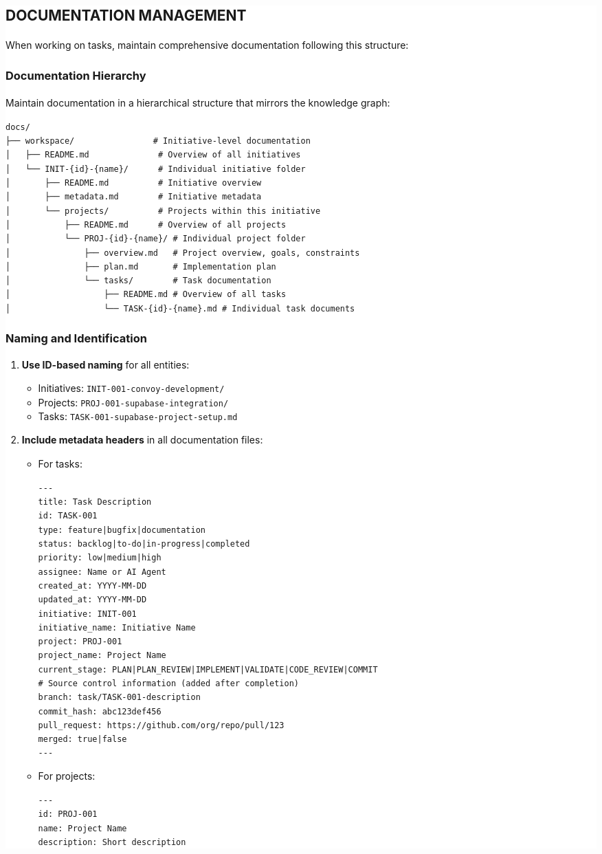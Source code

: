 ## DOCUMENTATION MANAGEMENT

When working on tasks, maintain comprehensive documentation following this structure:

### Documentation Hierarchy

Maintain documentation in a hierarchical structure that mirrors the knowledge graph:

```
docs/
├── workspace/                # Initiative-level documentation
│   ├── README.md              # Overview of all initiatives
│   └── INIT-{id}-{name}/      # Individual initiative folder
│       ├── README.md          # Initiative overview
│       ├── metadata.md        # Initiative metadata
│       └── projects/          # Projects within this initiative
│           ├── README.md      # Overview of all projects
│           └── PROJ-{id}-{name}/ # Individual project folder
│               ├── overview.md   # Project overview, goals, constraints
│               ├── plan.md       # Implementation plan
│               └── tasks/        # Task documentation
│                   ├── README.md # Overview of all tasks
│                   └── TASK-{id}-{name}.md # Individual task documents
```

### Naming and Identification

1. **Use ID-based naming** for all entities:
   - Initiatives: `INIT-001-convoy-development/`
   - Projects: `PROJ-001-supabase-integration/`
   - Tasks: `TASK-001-supabase-project-setup.md`

2. **Include metadata headers** in all documentation files:
   - For tasks:
     ```
     ---
     title: Task Description
     id: TASK-001
     type: feature|bugfix|documentation
     status: backlog|to-do|in-progress|completed
     priority: low|medium|high
     assignee: Name or AI Agent
     created_at: YYYY-MM-DD
     updated_at: YYYY-MM-DD
     initiative: INIT-001
     initiative_name: Initiative Name
     project: PROJ-001
     project_name: Project Name
     current_stage: PLAN|PLAN_REVIEW|IMPLEMENT|VALIDATE|CODE_REVIEW|COMMIT
     # Source control information (added after completion)
     branch: task/TASK-001-description
     commit_hash: abc123def456
     pull_request: https://github.com/org/repo/pull/123
     merged: true|false
     ---
     ```
   - For projects:
     ```
     ---
     id: PROJ-001
     name: Project Name
     description: Short description